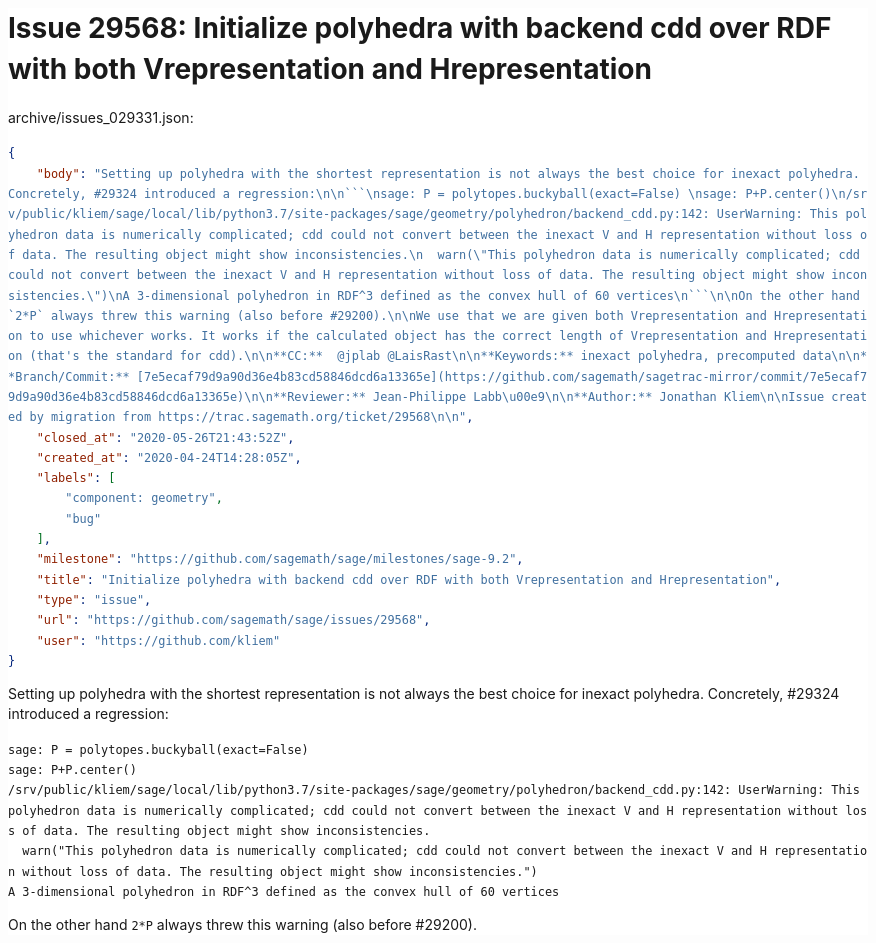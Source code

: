 # Issue 29568: Initialize polyhedra with backend cdd over RDF with both Vrepresentation and Hrepresentation

archive/issues_029331.json:
```json
{
    "body": "Setting up polyhedra with the shortest representation is not always the best choice for inexact polyhedra. Concretely, #29324 introduced a regression:\n\n```\nsage: P = polytopes.buckyball(exact=False) \nsage: P+P.center()\n/srv/public/kliem/sage/local/lib/python3.7/site-packages/sage/geometry/polyhedron/backend_cdd.py:142: UserWarning: This polyhedron data is numerically complicated; cdd could not convert between the inexact V and H representation without loss of data. The resulting object might show inconsistencies.\n  warn(\"This polyhedron data is numerically complicated; cdd could not convert between the inexact V and H representation without loss of data. The resulting object might show inconsistencies.\")\nA 3-dimensional polyhedron in RDF^3 defined as the convex hull of 60 vertices\n```\n\nOn the other hand `2*P` always threw this warning (also before #29200).\n\nWe use that we are given both Vrepresentation and Hrepresentation to use whichever works. It works if the calculated object has the correct length of Vrepresentation and Hrepresentation (that's the standard for cdd).\n\n**CC:**  @jplab @LaisRast\n\n**Keywords:** inexact polyhedra, precomputed data\n\n**Branch/Commit:** [7e5ecaf79d9a90d36e4b83cd58846dcd6a13365e](https://github.com/sagemath/sagetrac-mirror/commit/7e5ecaf79d9a90d36e4b83cd58846dcd6a13365e)\n\n**Reviewer:** Jean-Philippe Labb\u00e9\n\n**Author:** Jonathan Kliem\n\nIssue created by migration from https://trac.sagemath.org/ticket/29568\n\n",
    "closed_at": "2020-05-26T21:43:52Z",
    "created_at": "2020-04-24T14:28:05Z",
    "labels": [
        "component: geometry",
        "bug"
    ],
    "milestone": "https://github.com/sagemath/sage/milestones/sage-9.2",
    "title": "Initialize polyhedra with backend cdd over RDF with both Vrepresentation and Hrepresentation",
    "type": "issue",
    "url": "https://github.com/sagemath/sage/issues/29568",
    "user": "https://github.com/kliem"
}
```
Setting up polyhedra with the shortest representation is not always the best choice for inexact polyhedra. Concretely, #29324 introduced a regression:

```
sage: P = polytopes.buckyball(exact=False) 
sage: P+P.center()
/srv/public/kliem/sage/local/lib/python3.7/site-packages/sage/geometry/polyhedron/backend_cdd.py:142: UserWarning: This polyhedron data is numerically complicated; cdd could not convert between the inexact V and H representation without loss of data. The resulting object might show inconsistencies.
  warn("This polyhedron data is numerically complicated; cdd could not convert between the inexact V and H representation without loss of data. The resulting object might show inconsistencies.")
A 3-dimensional polyhedron in RDF^3 defined as the convex hull of 60 vertices
```

On the other hand `2*P` always threw this warning (also before #29200).
